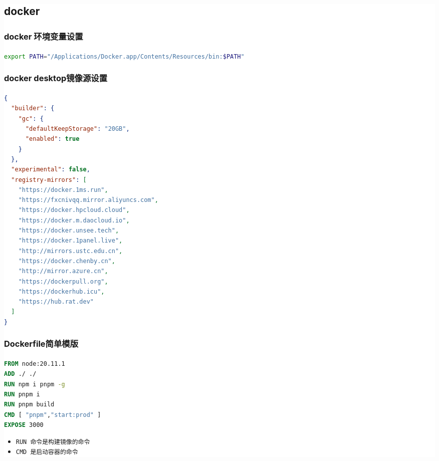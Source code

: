 
## docker 

### docker 环境变量设置

```bash
export PATH="/Applications/Docker.app/Contents/Resources/bin:$PATH"
```



### docker desktop镜像源设置

```json
{
  "builder": {
    "gc": {
      "defaultKeepStorage": "20GB",
      "enabled": true
    }
  },
  "experimental": false,
  "registry-mirrors": [
    "https://docker.1ms.run",
    "https://fxcnivqq.mirror.aliyuncs.com",
    "https://docker.hpcloud.cloud",
    "https://docker.m.daocloud.io",
    "https://docker.unsee.tech",
    "https://docker.1panel.live",
    "http://mirrors.ustc.edu.cn",
    "https://docker.chenby.cn",
    "http://mirror.azure.cn",
    "https://dockerpull.org",
    "https://dockerhub.icu",
    "https://hub.rat.dev"
  ]
}
```

### Dockerfile简单模版

```Dockerfile
FROM node:20.11.1
ADD ./ ./
RUN npm i pnpm -g
RUN pnpm i
RUN pnpm build
CMD [ "pnpm","start:prod" ]
EXPOSE 3000
```

- `RUN 命令是构建镜像的命令`
- `CMD 是启动容器的命令`
